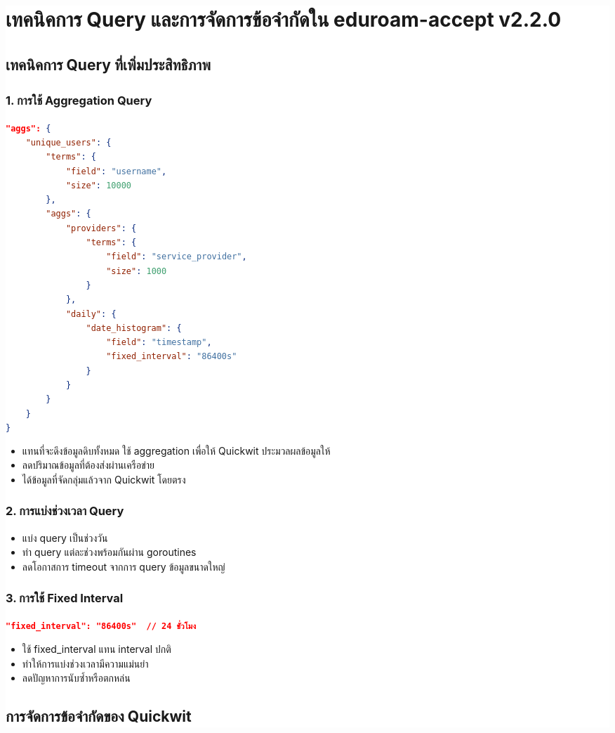 
# เทคนิคการ Query และการจัดการข้อจำกัดใน eduroam-accept v2.2.0

## เทคนิคการ Query ที่เพิ่มประสิทธิภาพ

### 1. การใช้ Aggregation Query
```json
"aggs": {
    "unique_users": {
        "terms": {
            "field": "username",
            "size": 10000
        },
        "aggs": {
            "providers": {
                "terms": {
                    "field": "service_provider",
                    "size": 1000
                }
            },
            "daily": {
                "date_histogram": {
                    "field": "timestamp",
                    "fixed_interval": "86400s"
                }
            }
        }
    }
}
```
- แทนที่จะดึงข้อมูลดิบทั้งหมด ใช้ aggregation เพื่อให้ Quickwit ประมวลผลข้อมูลให้
- ลดปริมาณข้อมูลที่ต้องส่งผ่านเครือข่าย
- ได้ข้อมูลที่จัดกลุ่มแล้วจาก Quickwit โดยตรง

### 2. การแบ่งช่วงเวลา Query
- แบ่ง query เป็นช่วงวัน
- ทำ query แต่ละช่วงพร้อมกันผ่าน goroutines
- ลดโอกาสการ timeout จากการ query ข้อมูลขนาดใหญ่

### 3. การใช้ Fixed Interval
```json
"fixed_interval": "86400s"  // 24 ชั่วโมง
```
- ใช้ fixed_interval แทน interval ปกติ
- ทำให้การแบ่งช่วงเวลามีความแม่นยำ
- ลดปัญหาการนับซ้ำหรือตกหล่น

## การจัดการข้อจำกัดของ Quickwit

